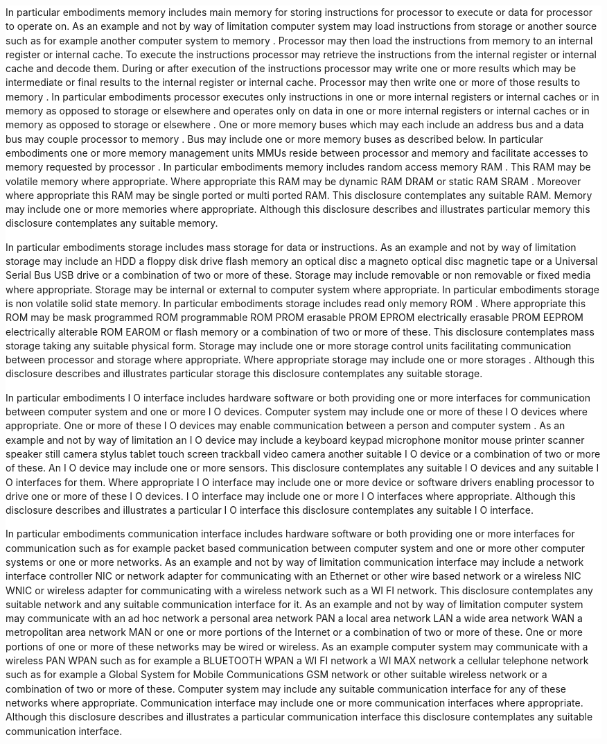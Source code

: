 In particular embodiments memory includes main memory for storing instructions for processor to execute or data for processor to operate on. As an example and not by way of limitation computer system may load instructions from storage or another source such as for example another computer system to memory . Processor may then load the instructions from memory to an internal register or internal cache. To execute the instructions processor may retrieve the instructions from the internal register or internal cache and decode them. During or after execution of the instructions processor may write one or more results which may be intermediate or final results to the internal register or internal cache. Processor may then write one or more of those results to memory . In particular embodiments processor executes only instructions in one or more internal registers or internal caches or in memory as opposed to storage or elsewhere and operates only on data in one or more internal registers or internal caches or in memory as opposed to storage or elsewhere . One or more memory buses which may each include an address bus and a data bus may couple processor to memory . Bus may include one or more memory buses as described below. In particular embodiments one or more memory management units MMUs reside between processor and memory and facilitate accesses to memory requested by processor . In particular embodiments memory includes random access memory RAM . This RAM may be volatile memory where appropriate. Where appropriate this RAM may be dynamic RAM DRAM or static RAM SRAM . Moreover where appropriate this RAM may be single ported or multi ported RAM. This disclosure contemplates any suitable RAM. Memory may include one or more memories where appropriate. Although this disclosure describes and illustrates particular memory this disclosure contemplates any suitable memory.

In particular embodiments storage includes mass storage for data or instructions. As an example and not by way of limitation storage may include an HDD a floppy disk drive flash memory an optical disc a magneto optical disc magnetic tape or a Universal Serial Bus USB drive or a combination of two or more of these. Storage may include removable or non removable or fixed media where appropriate. Storage may be internal or external to computer system where appropriate. In particular embodiments storage is non volatile solid state memory. In particular embodiments storage includes read only memory ROM . Where appropriate this ROM may be mask programmed ROM programmable ROM PROM erasable PROM EPROM electrically erasable PROM EEPROM electrically alterable ROM EAROM or flash memory or a combination of two or more of these. This disclosure contemplates mass storage taking any suitable physical form. Storage may include one or more storage control units facilitating communication between processor and storage where appropriate. Where appropriate storage may include one or more storages . Although this disclosure describes and illustrates particular storage this disclosure contemplates any suitable storage.

In particular embodiments I O interface includes hardware software or both providing one or more interfaces for communication between computer system and one or more I O devices. Computer system may include one or more of these I O devices where appropriate. One or more of these I O devices may enable communication between a person and computer system . As an example and not by way of limitation an I O device may include a keyboard keypad microphone monitor mouse printer scanner speaker still camera stylus tablet touch screen trackball video camera another suitable I O device or a combination of two or more of these. An I O device may include one or more sensors. This disclosure contemplates any suitable I O devices and any suitable I O interfaces for them. Where appropriate I O interface may include one or more device or software drivers enabling processor to drive one or more of these I O devices. I O interface may include one or more I O interfaces where appropriate. Although this disclosure describes and illustrates a particular I O interface this disclosure contemplates any suitable I O interface.

In particular embodiments communication interface includes hardware software or both providing one or more interfaces for communication such as for example packet based communication between computer system and one or more other computer systems or one or more networks. As an example and not by way of limitation communication interface may include a network interface controller NIC or network adapter for communicating with an Ethernet or other wire based network or a wireless NIC WNIC or wireless adapter for communicating with a wireless network such as a WI FI network. This disclosure contemplates any suitable network and any suitable communication interface for it. As an example and not by way of limitation computer system may communicate with an ad hoc network a personal area network PAN a local area network LAN a wide area network WAN a metropolitan area network MAN or one or more portions of the Internet or a combination of two or more of these. One or more portions of one or more of these networks may be wired or wireless. As an example computer system may communicate with a wireless PAN WPAN such as for example a BLUETOOTH WPAN a WI FI network a WI MAX network a cellular telephone network such as for example a Global System for Mobile Communications GSM network or other suitable wireless network or a combination of two or more of these. Computer system may include any suitable communication interface for any of these networks where appropriate. Communication interface may include one or more communication interfaces where appropriate. Although this disclosure describes and illustrates a particular communication interface this disclosure contemplates any suitable communication interface.
